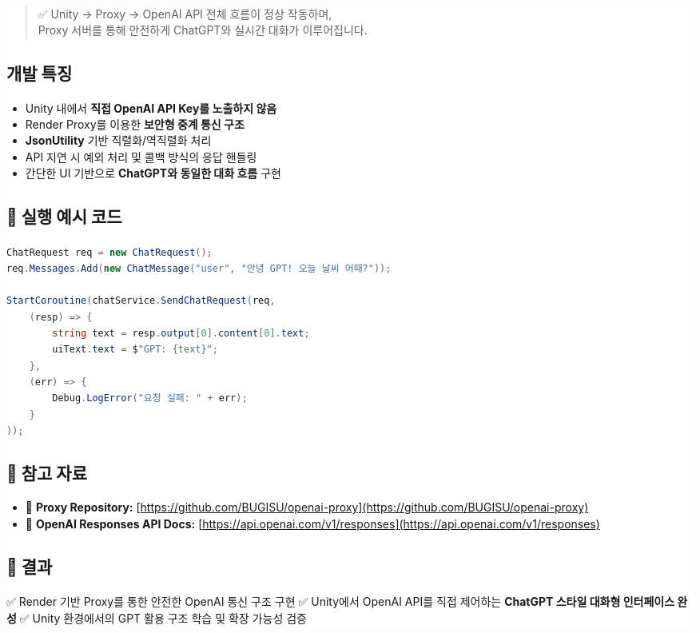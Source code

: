 
> ✅ Unity → Proxy → OpenAI API 전체 흐름이 정상 작동하며,  
> Proxy 서버를 통해 안전하게 ChatGPT와 실시간 대화가 이루어집니다.

## 개발 특징

* Unity 내에서 **직접 OpenAI API Key를 노출하지 않음**
* Render Proxy를 이용한 **보안형 중계 통신 구조**
* **JsonUtility** 기반 직렬화/역직렬화 처리
* API 지연 시 예외 처리 및 콜백 방식의 응답 핸들링
* 간단한 UI 기반으로 **ChatGPT와 동일한 대화 흐름** 구현


## 🚀 실행 예시 코드

```csharp
ChatRequest req = new ChatRequest();
req.Messages.Add(new ChatMessage("user", "안녕 GPT! 오늘 날씨 어때?"));

StartCoroutine(chatService.SendChatRequest(req,
    (resp) => {
        string text = resp.output[0].content[0].text;
        uiText.text = $"GPT: {text}";
    },
    (err) => {
        Debug.LogError("요청 실패: " + err);
    }
));
```

## 🔐 참고 자료

* 🔗 **Proxy Repository:** [https://github.com/BUGISU/openai-proxy](https://github.com/BUGISU/openai-proxy)
* 📘 **OpenAI Responses API Docs:** [https://api.openai.com/v1/responses](https://api.openai.com/v1/responses)

## 🏁 결과

✅ Render 기반 Proxy를 통한 안전한 OpenAI 통신 구조 구현
✅ Unity에서 OpenAI API를 직접 제어하는 **ChatGPT 스타일 대화형 인터페이스 완성**
✅ Unity 환경에서의 GPT 활용 구조 학습 및 확장 가능성 검증


